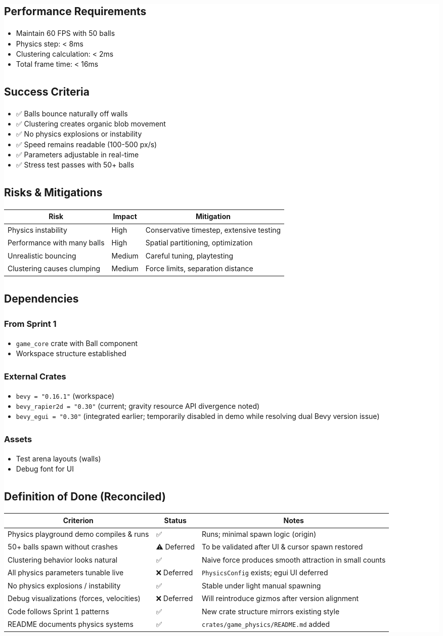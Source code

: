 ## Performance Requirements

- Maintain 60 FPS with 50 balls
- Physics step: < 8ms
- Clustering calculation: < 2ms
- Total frame time: < 16ms

## Success Criteria

- ✅ Balls bounce naturally off walls
- ✅ Clustering creates organic blob movement
- ✅ No physics explosions or instability
- ✅ Speed remains readable (100-500 px/s)
- ✅ Parameters adjustable in real-time
- ✅ Stress test passes with 50+ balls

## Risks & Mitigations

| Risk | Impact | Mitigation |
|------|--------|------------|
| Physics instability | High | Conservative timestep, extensive testing |
| Performance with many balls | High | Spatial partitioning, optimization |
| Unrealistic bouncing | Medium | Careful tuning, playtesting |
| Clustering causes clumping | Medium | Force limits, separation distance |

## Dependencies

### From Sprint 1
- `game_core` crate with Ball component
- Workspace structure established

### External Crates
- `bevy = "0.16.1"` (workspace)
- `bevy_rapier2d = "0.30"` (current; gravity resource API divergence noted)
- `bevy_egui = "0.30"` (integrated earlier; temporarily disabled in demo while resolving dual Bevy version issue)

### Assets
- Test arena layouts (walls)
- Debug font for UI

## Definition of Done (Reconciled)

| Criterion | Status | Notes |
|-----------|--------|-------|
| Physics playground demo compiles & runs | ✅ | Runs; minimal spawn logic (origin) |
| 50+ balls spawn without crashes | ⚠️ Deferred | To be validated after UI & cursor spawn restored |
| Clustering behavior looks natural | ✅ | Naive force produces smooth attraction in small counts |
| All physics parameters tunable live | ❌ Deferred | `PhysicsConfig` exists; egui UI deferred |
| No physics explosions / instability | ✅ | Stable under light manual spawning |
| Debug visualizations (forces, velocities) | ❌ Deferred | Will reintroduce gizmos after version alignment |
| Code follows Sprint 1 patterns | ✅ | New crate structure mirrors existing style |
| README documents physics systems | ✅ | `crates/game_physics/README.md` added |